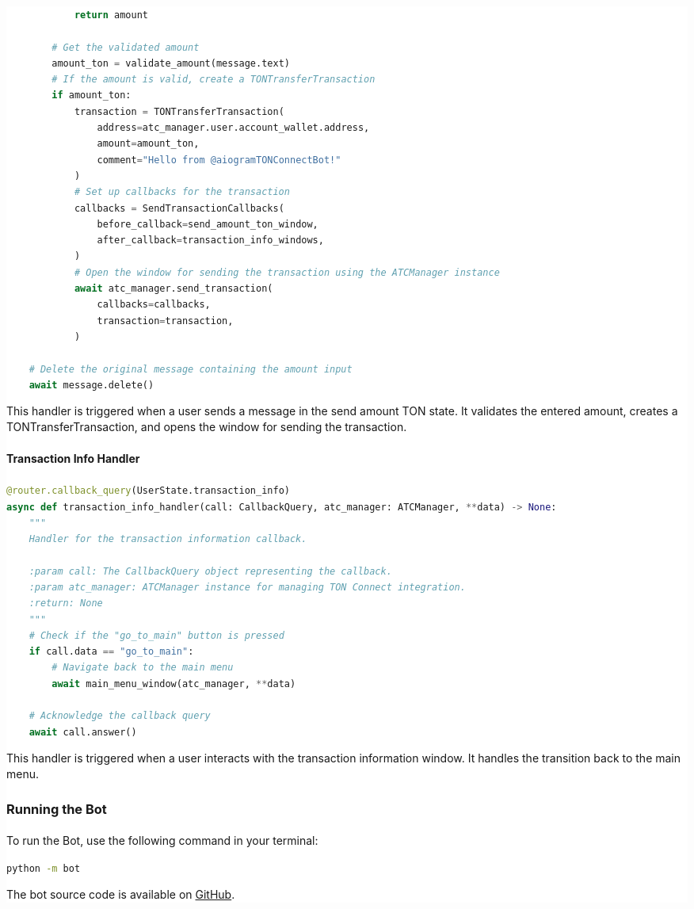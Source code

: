 ```python title="handlers.py"
            return amount

        # Get the validated amount
        amount_ton = validate_amount(message.text)
        # If the amount is valid, create a TONTransferTransaction
        if amount_ton:
            transaction = TONTransferTransaction(
                address=atc_manager.user.account_wallet.address,
                amount=amount_ton,
                comment="Hello from @aiogramTONConnectBot!"
            )
            # Set up callbacks for the transaction
            callbacks = SendTransactionCallbacks(
                before_callback=send_amount_ton_window,
                after_callback=transaction_info_windows,
            )
            # Open the window for sending the transaction using the ATCManager instance
            await atc_manager.send_transaction(
                callbacks=callbacks,
                transaction=transaction,
            )

    # Delete the original message containing the amount input
    await message.delete()
```

This handler is triggered when a user sends a message in the send amount TON state. It validates the entered amount,
creates a TONTransferTransaction, and opens the window for sending the transaction.

#### Transaction Info Handler

```python title="handlers.py"
@router.callback_query(UserState.transaction_info)
async def transaction_info_handler(call: CallbackQuery, atc_manager: ATCManager, **data) -> None:
    """
    Handler for the transaction information callback.

    :param call: The CallbackQuery object representing the callback.
    :param atc_manager: ATCManager instance for managing TON Connect integration.
    :return: None
    """
    # Check if the "go_to_main" button is pressed
    if call.data == "go_to_main":
        # Navigate back to the main menu
        await main_menu_window(atc_manager, **data)

    # Acknowledge the callback query
    await call.answer()
```

This handler is triggered when a user interacts with the transaction information window. It handles the transition back
to
the main menu.

### Running the Bot

To run the Bot, use the following command in your terminal:

```bash
python -m bot
```

The bot source code is available
on [GitHub](https://github.com/nessshon/aiogram-tonconnect/blob/main/example/sending-transaction/).